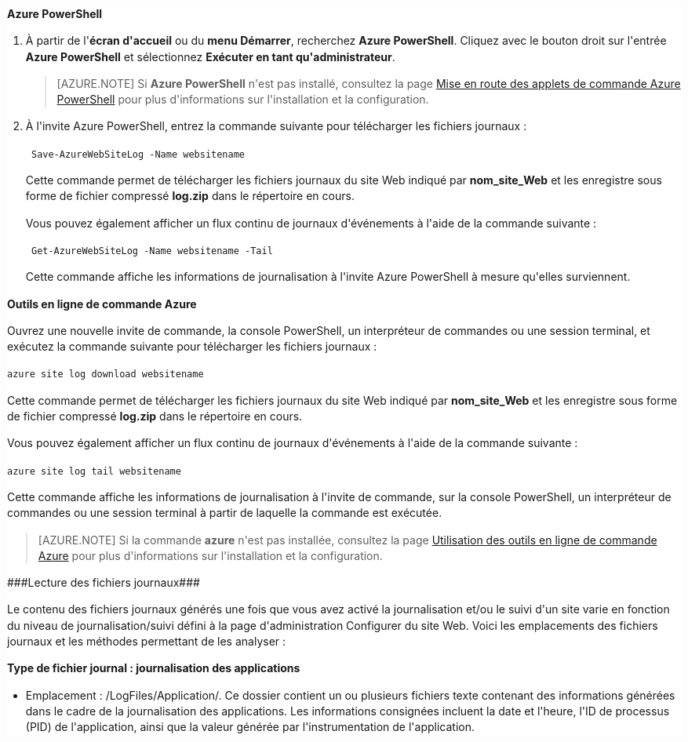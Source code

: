 **Azure PowerShell**

1. À partir de l'**écran d'accueil** ou du **menu Démarrer**, recherchez **Azure PowerShell**. Cliquez avec le bouton droit sur l'entrée **Azure PowerShell** et sélectionnez **Exécuter en tant qu'administrateur**.

	> [AZURE.NOTE] Si **Azure PowerShell** n'est pas installé, consultez la page [Mise en route des applets de commande Azure PowerShell](http://msdn.microsoft.com/fr-fr/library/windowsazure/jj554332.aspx) pour plus d'informations sur l'installation et la configuration.

2. À l'invite Azure PowerShell, entrez la commande suivante pour télécharger les fichiers journaux :

		Save-AzureWebSiteLog -Name websitename

	Cette commande permet de télécharger les fichiers journaux du site Web indiqué par **nom_site_Web** et les enregistre sous forme de fichier compressé **log.zip** dans le répertoire en cours.
	
	Vous pouvez également afficher un flux continu de journaux d'événements à l'aide de la commande suivante :

		Get-AzureWebSiteLog -Name websitename -Tail

	Cette commande affiche les informations de journalisation à l'invite Azure PowerShell à mesure qu'elles surviennent.

**Outils en ligne de commande Azure**

Ouvrez une nouvelle invite de commande, la console PowerShell, un interpréteur de commandes ou une session terminal, et exécutez la commande suivante pour télécharger les fichiers journaux :

	azure site log download websitename

Cette commande permet de télécharger les fichiers journaux du site Web indiqué par **nom_site_Web** et les enregistre sous forme de fichier compressé **log.zip** dans le répertoire en cours.

Vous pouvez également afficher un flux continu de journaux d'événements à l'aide de la commande suivante :

	azure site log tail websitename

Cette commande affiche les informations de journalisation à l'invite de commande, sur la console PowerShell, un interpréteur de commandes ou une session terminal à partir de laquelle la commande est exécutée.

> [AZURE.NOTE] Si la commande **azure** n'est pas installée, consultez la page [Utilisation des outils en ligne de commande Azure](http://www.windowsazure.com/fr-fr/develop/nodejs/how-to-guides/command-line-tools/) pour plus d'informations sur l'installation et la configuration.

###Lecture des fichiers journaux###

Le contenu des fichiers journaux générés une fois que vous avez activé la journalisation et/ou le suivi d'un site varie en fonction du niveau de journalisation/suivi défini à la page d'administration Configurer du site Web. Voici les emplacements des fichiers journaux et les méthodes permettant de les analyser :

**Type de fichier journal : journalisation des applications**

- Emplacement : /LogFiles/Application/. Ce dossier contient un ou plusieurs fichiers texte contenant des informations générées dans le cadre de la journalisation des applications. Les informations consignées incluent la date et l'heure, l'ID de processus (PID) de l'application, ainsi que la valeur générée par l'instrumentation de l'application.
